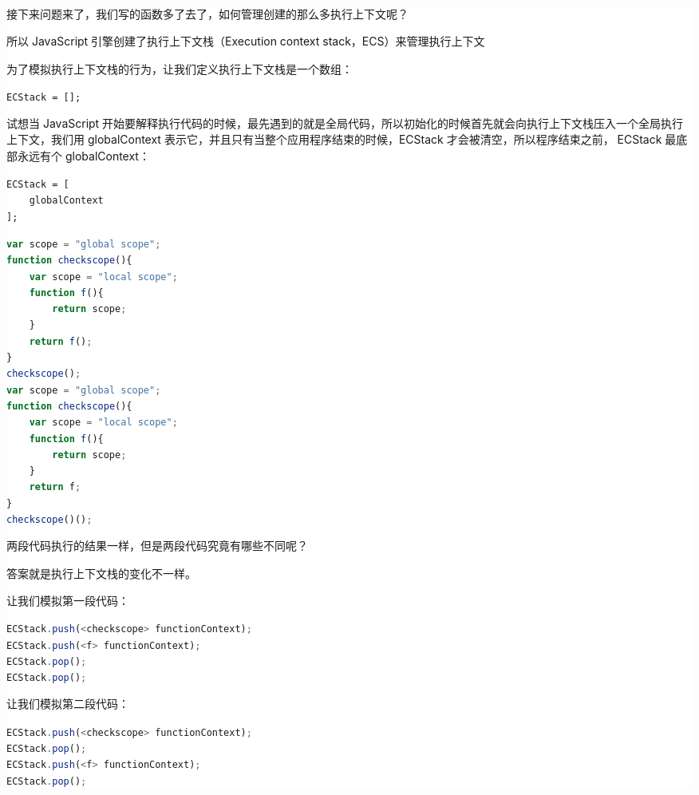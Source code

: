 接下来问题来了，我们写的函数多了去了，如何管理创建的那么多执行上下文呢？

所以 JavaScript 引擎创建了执行上下文栈（Execution context stack，ECS）来管理执行上下文

为了模拟执行上下文栈的行为，让我们定义执行上下文栈是一个数组：

```
ECStack = [];
```

试想当 JavaScript 开始要解释执行代码的时候，最先遇到的就是全局代码，所以初始化的时候首先就会向执行上下文栈压入一个全局执行上下文，我们用 globalContext 表示它，并且只有当整个应用程序结束的时候，ECStack 才会被清空，所以程序结束之前， ECStack 最底部永远有个 globalContext：

```
ECStack = [
    globalContext
];
```



```js
var scope = "global scope";
function checkscope(){
    var scope = "local scope";
    function f(){
        return scope;
    }
    return f();
}
checkscope();
var scope = "global scope";
function checkscope(){
    var scope = "local scope";
    function f(){
        return scope;
    }
    return f;
}
checkscope()();
```

两段代码执行的结果一样，但是两段代码究竟有哪些不同呢？

答案就是执行上下文栈的变化不一样。

让我们模拟第一段代码：

```js
ECStack.push(<checkscope> functionContext);
ECStack.push(<f> functionContext);
ECStack.pop();
ECStack.pop();
```

让我们模拟第二段代码：

```js
ECStack.push(<checkscope> functionContext);
ECStack.pop();
ECStack.push(<f> functionContext);
ECStack.pop();
```

